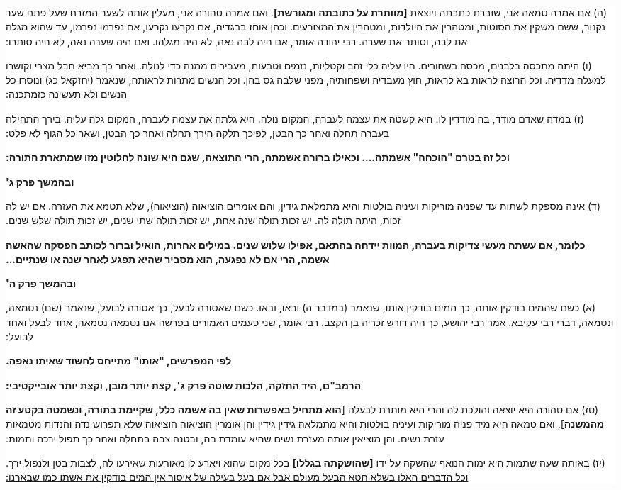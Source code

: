 <span dir="rtl">(ה) אם אמרה טמאה אני, שוברת כתבתה ויוצאת **\[מוותרת על
כתובתה ומגורשת\]**. ואם אמרה טהורה אני, מעלין אותה לשער המזרח שעל פתח
שער נקנור, ששם משקין את הסוטות, ומטהרין את היולדות, ומטהרין את המצורעים.
וכהן אוחז בבגדיה, אם נקרעו נקרעו, אם נפרמו נפרמו, עד שהוא מגלה את לבה,
וסותר את שערה. רבי יהודה אומר, אם היה לבה נאה, לא היה מגלהו. ואם היה
שערה נאה, לא היה סותרו:</span>

<span dir="rtl">(ו) היתה מתכסה בלבנים, מכסה בשחורים. היו עליה כלי זהב
וקטליות, נזמים וטבעות, מעבירים ממנה כדי לנולה. ואחר כך מביא חבל מצרי
וקושרו למעלה מדדיה. וכל הרוצה לראות בא לראות, חוץ מעבדיה ושפחותיה, מפני
שלבה גס בהן. וכל הנשים מתרות לראותה, שנאמר (יחזקאל כג) ונוסרו כל הנשים
ולא תעשינה כזמתכנה:</span>

<span dir="rtl">(ז) במדה שאדם מודד, בה מודדין לו. היא קשטה את עצמה
לעברה, המקום נולה. היא גלתה את עצמה לעברה, המקום גלה עליה. בירך התחילה
בעברה תחלה ואחר כך הבטן, לפיכך תלקה הירך תחלה ואחר כך הבטן, ושאר כל הגוף
לא פלט:</span>

**<span dir="rtl">וכל זה בטרם "הוכחה" אשמתה.... וכאילו ברורה אשמתה, הרי
התוצאה, שגם היא שונה לחלוטין מזו שמתארת התורה:</span>**

**<span dir="rtl">ובהמשך פרק ג'</span>**

<span dir="rtl">(ד) אינה מספקת לשתות עד שפניה מוריקות ועיניה בולטות והיא
מתמלאת גידין, והם אומרים הוציאוה (הוציאוה), שלא תטמא את העזרה. אם יש לה
זכות, היתה תולה לה. יש זכות תולה שנה אחת, יש זכות תולה שתי שנים, יש זכות
תולה שלש שנים.</span>

**<span dir="rtl">כלומר, אם עשתה מעשי צדיקות בעברה, המוות יידחה בהתאם,
אפילו שלוש שנים. במילים אחרות, הואיל וברור לכותב הפסקה שהאשה אשמה, הרי
אם לא נפגעה, הוא מסביר שהיא תפגע לאחר שנה או שנתיים...</span>**

**<span dir="rtl">ובהמשך פרק ה'</span>**

<span dir="rtl">(א) כשם שהמים בודקין אותה, כך המים בודקין אותו, שנאמר
(במדבר ה) ובאו, ובאו. כשם שאסורה לבעל, כך אסורה לבועל, שנאמר (שם) נטמאה,
ונטמאה, דברי רבי עקיבא. אמר רבי יהושע, כך היה דורש זכריה בן הקצב. רבי
אומר, שני פעמים האמורים בפרשה אם נטמאה נטמאה, אחד לבעל ואחד
לבועל:</span>

**<span dir="rtl">לפי המפרשים, "אותו" מתייחס לחשוד שאיתו נאפה.</span>**

**<span dir="rtl">הרמב"ם, היד החזקה, הלכות שוטה פרק ג', קצת יותר מובן,
וקצת יותר אובייקטיבי:</span>**

<span dir="rtl">(טז) אם טהורה היא יוצאה והולכת לה והרי היא מותרת לבעלה
\[**הוא מתחיל באפשרות שאין בה אשמה כלל, שקיימת בתורה, ונשמטה בקטע זה
מהמשנה**\], ואם טמאה היא מיד פניה מוריקות ועיניה בולטות והיא מתמלאה
גידין גידין והן אומרין הוציאוה הוציאוה שלא תפרוש נדה והנדות מטמאות עזרת
נשים. והן מוציאין אותה מעזרת נשים שהיא עומדת בה, ובטנה צבה בתחלה ואחר כך
תפול ירכה ותמות:</span>

<span dir="rtl">(יז) באותה שעה שתמות היא ימות הנואף שהשקה על ידו
**\[שהושקתה בגללו\]** בכל מקום שהוא ויארע לו מאורעות שאירעו לה, לצבות
בטן ולנפול ירך. <u>וכל הדברים האלו בשלא חטא הבעל מעולם אבל אם בעל בעילה
של איסור אין המים בודקין את אשתו כמו שבארנו:</u></span>
